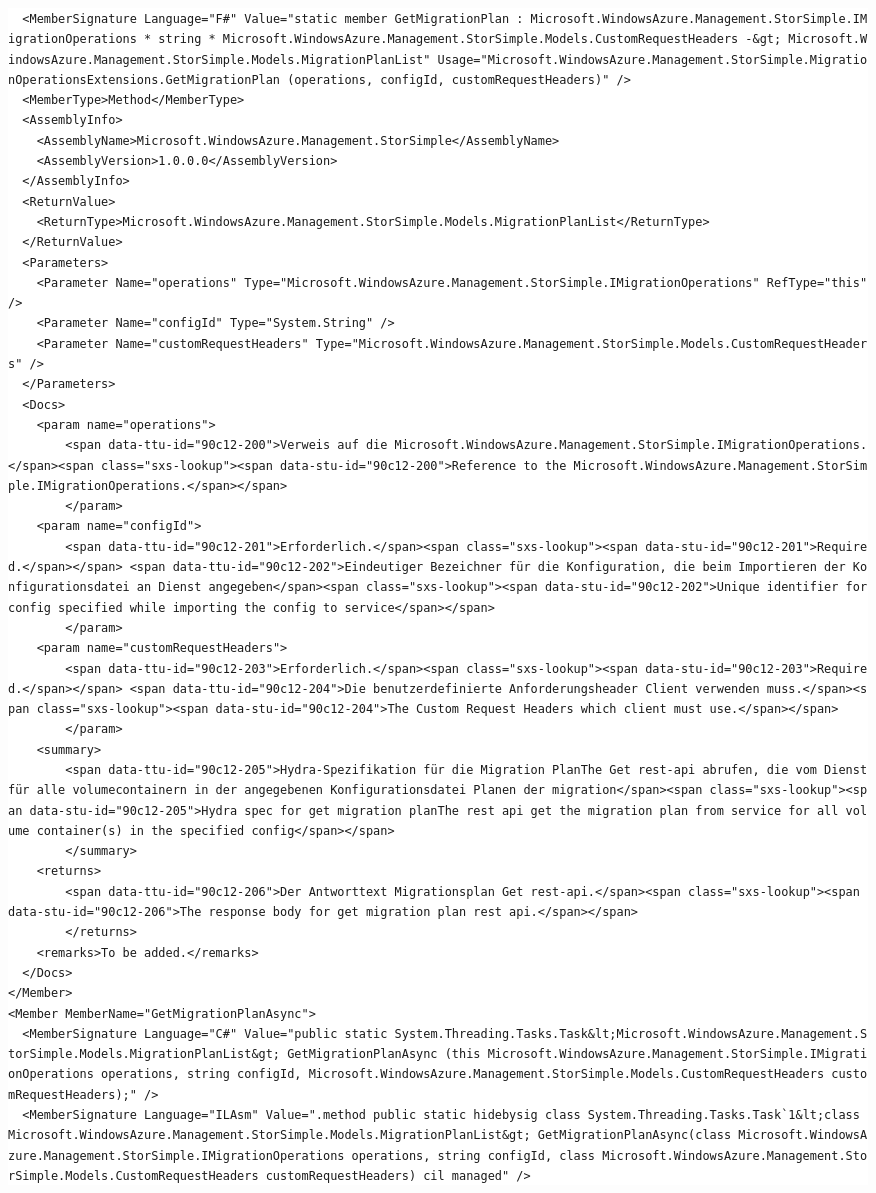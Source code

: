       <MemberSignature Language="F#" Value="static member GetMigrationPlan : Microsoft.WindowsAzure.Management.StorSimple.IMigrationOperations * string * Microsoft.WindowsAzure.Management.StorSimple.Models.CustomRequestHeaders -&gt; Microsoft.WindowsAzure.Management.StorSimple.Models.MigrationPlanList" Usage="Microsoft.WindowsAzure.Management.StorSimple.MigrationOperationsExtensions.GetMigrationPlan (operations, configId, customRequestHeaders)" />
      <MemberType>Method</MemberType>
      <AssemblyInfo>
        <AssemblyName>Microsoft.WindowsAzure.Management.StorSimple</AssemblyName>
        <AssemblyVersion>1.0.0.0</AssemblyVersion>
      </AssemblyInfo>
      <ReturnValue>
        <ReturnType>Microsoft.WindowsAzure.Management.StorSimple.Models.MigrationPlanList</ReturnType>
      </ReturnValue>
      <Parameters>
        <Parameter Name="operations" Type="Microsoft.WindowsAzure.Management.StorSimple.IMigrationOperations" RefType="this" />
        <Parameter Name="configId" Type="System.String" />
        <Parameter Name="customRequestHeaders" Type="Microsoft.WindowsAzure.Management.StorSimple.Models.CustomRequestHeaders" />
      </Parameters>
      <Docs>
        <param name="operations">
            <span data-ttu-id="90c12-200">Verweis auf die Microsoft.WindowsAzure.Management.StorSimple.IMigrationOperations.</span><span class="sxs-lookup"><span data-stu-id="90c12-200">Reference to the Microsoft.WindowsAzure.Management.StorSimple.IMigrationOperations.</span></span>
            </param>
        <param name="configId">
            <span data-ttu-id="90c12-201">Erforderlich.</span><span class="sxs-lookup"><span data-stu-id="90c12-201">Required.</span></span> <span data-ttu-id="90c12-202">Eindeutiger Bezeichner für die Konfiguration, die beim Importieren der Konfigurationsdatei an Dienst angegeben</span><span class="sxs-lookup"><span data-stu-id="90c12-202">Unique identifier for config specified while importing the config to service</span></span>
            </param>
        <param name="customRequestHeaders">
            <span data-ttu-id="90c12-203">Erforderlich.</span><span class="sxs-lookup"><span data-stu-id="90c12-203">Required.</span></span> <span data-ttu-id="90c12-204">Die benutzerdefinierte Anforderungsheader Client verwenden muss.</span><span class="sxs-lookup"><span data-stu-id="90c12-204">The Custom Request Headers which client must use.</span></span>
            </param>
        <summary>
            <span data-ttu-id="90c12-205">Hydra-Spezifikation für die Migration PlanThe Get rest-api abrufen, die vom Dienst für alle volumecontainern in der angegebenen Konfigurationsdatei Planen der migration</span><span class="sxs-lookup"><span data-stu-id="90c12-205">Hydra spec for get migration planThe rest api get the migration plan from service for all volume container(s) in the specified config</span></span>
            </summary>
        <returns>
            <span data-ttu-id="90c12-206">Der Antworttext Migrationsplan Get rest-api.</span><span class="sxs-lookup"><span data-stu-id="90c12-206">The response body for get migration plan rest api.</span></span>
            </returns>
        <remarks>To be added.</remarks>
      </Docs>
    </Member>
    <Member MemberName="GetMigrationPlanAsync">
      <MemberSignature Language="C#" Value="public static System.Threading.Tasks.Task&lt;Microsoft.WindowsAzure.Management.StorSimple.Models.MigrationPlanList&gt; GetMigrationPlanAsync (this Microsoft.WindowsAzure.Management.StorSimple.IMigrationOperations operations, string configId, Microsoft.WindowsAzure.Management.StorSimple.Models.CustomRequestHeaders customRequestHeaders);" />
      <MemberSignature Language="ILAsm" Value=".method public static hidebysig class System.Threading.Tasks.Task`1&lt;class Microsoft.WindowsAzure.Management.StorSimple.Models.MigrationPlanList&gt; GetMigrationPlanAsync(class Microsoft.WindowsAzure.Management.StorSimple.IMigrationOperations operations, string configId, class Microsoft.WindowsAzure.Management.StorSimple.Models.CustomRequestHeaders customRequestHeaders) cil managed" />